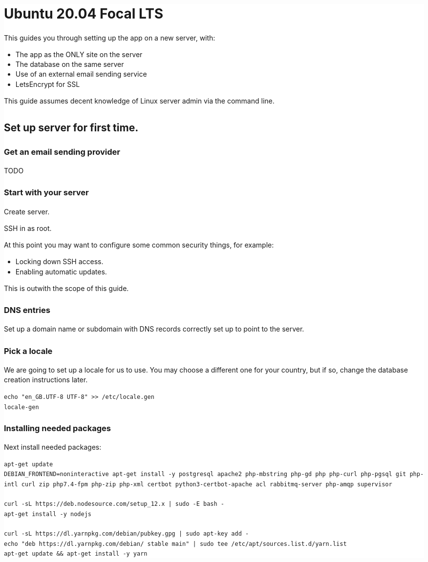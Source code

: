 # Ubuntu 20.04 Focal LTS

This guides you through setting up the app on a new server, with:

* The app as the ONLY site on the server
* The database on the same server
* Use of an external email sending service
* LetsEncrypt for SSL

This guide assumes decent knowledge of Linux server admin via the command line.

## Set up server for first time.

### Get an email sending provider

TODO

### Start with your server

Create server.

SSH in as root.

At this point you may want to configure some common security things, for example:

* Locking down SSH access.
* Enabling automatic updates.

This is outwith the scope of this guide.

### DNS entries

Set up a domain name or subdomain with DNS records correctly set up to point to the server.

### Pick a locale

We are going to set up a locale for us to use. You may choose a different one for your country, but if so, change the database creation instructions later.

    echo "en_GB.UTF-8 UTF-8" >> /etc/locale.gen
    locale-gen

### Installing needed packages

Next install needed packages:

    apt-get update
    DEBIAN_FRONTEND=noninteractive apt-get install -y postgresql apache2 php-mbstring php-gd php php-curl php-pgsql git php-intl curl zip php7.4-fpm php-zip php-xml certbot python3-certbot-apache acl rabbitmq-server php-amqp supervisor
    
    curl -sL https://deb.nodesource.com/setup_12.x | sudo -E bash -
    apt-get install -y nodejs
    
    curl -sL https://dl.yarnpkg.com/debian/pubkey.gpg | sudo apt-key add -
    echo "deb https://dl.yarnpkg.com/debian/ stable main" | sudo tee /etc/apt/sources.list.d/yarn.list
    apt-get update && apt-get install -y yarn
    